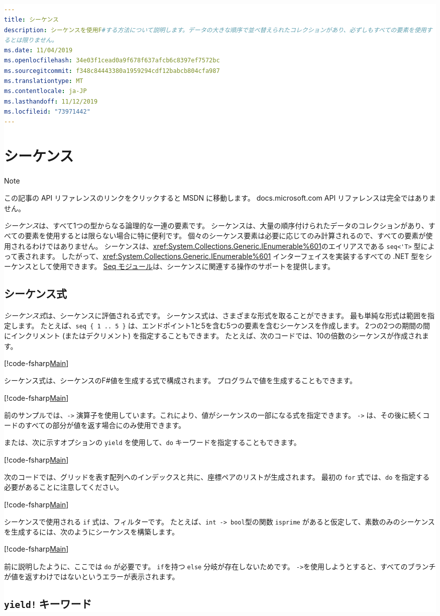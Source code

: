 ```yaml
---
title: シーケンス
description: シーケンスを使用F#する方法について説明します。データの大きな順序で並べ替えられたコレクションがあり、必ずしもすべての要素を使用するとは限りません。
ms.date: 11/04/2019
ms.openlocfilehash: 34e03f1cead0a9f678f637afcb6c8397ef7572bc
ms.sourcegitcommit: f348c84443380a1959294cdf12babcb804cfa987
ms.translationtype: MT
ms.contentlocale: ja-JP
ms.lasthandoff: 11/12/2019
ms.locfileid: "73971442"
---
```

# <a name="sequences"></a>シーケンス

> [!NOTE]
> この記事の API リファレンスのリンクをクリックすると MSDN に移動します。  docs.microsoft.com API リファレンスは完全ではありません。

*シーケンス*は、すべて1つの型からなる論理的な一連の要素です。 シーケンスは、大量の順序付けられたデータのコレクションがあり、すべての要素を使用するとは限らない場合に特に便利です。 個々のシーケンス要素は必要に応じてのみ計算されるので、すべての要素が使用されるわけではありません。 シーケンスは、<xref:System.Collections.Generic.IEnumerable%601>のエイリアスである `seq<'T>` 型によって表されます。 したがって、<xref:System.Collections.Generic.IEnumerable%601> インターフェイスを実装するすべての .NET 型をシーケンスとして使用できます。 [Seq モジュール](https://msdn.microsoft.com/library/54e8f059-ca52-4632-9ae9-49685ee9b684)は、シーケンスに関連する操作のサポートを提供します。

## <a name="sequence-expressions"></a>シーケンス式

*シーケンス式*は、シーケンスに評価される式です。 シーケンス式は、さまざまな形式を取ることができます。 最も単純な形式は範囲を指定します。 たとえば、`seq { 1 .. 5 }` は、エンドポイント1と5を含む5つの要素を含むシーケンスを作成します。 2つの2つの期間の間にインクリメント (またはデクリメント) を指定することもできます。 たとえば、次のコードでは、10の倍数のシーケンスが作成されます。

[!code-fsharp[Main](~/samples/snippets/fsharp/lang-ref-1/snippet1502.fs)]

シーケンス式は、シーケンスのF#値を生成する式で構成されます。 プログラムで値を生成することもできます。

[!code-fsharp[Main](~/samples/snippets/fsharp/lang-ref-1/snippet1503.fs)]

前のサンプルでは、`->` 演算子を使用しています。これにより、値がシーケンスの一部になる式を指定できます。 `->` は、その後に続くコードのすべての部分が値を返す場合にのみ使用できます。

または、次に示すオプションの `yield` を使用して、`do` キーワードを指定することもできます。

[!code-fsharp[Main](~/samples/snippets/fsharp/lang-ref-1/snippet1504.fs)]

次のコードでは、グリッドを表す配列へのインデックスと共に、座標ペアのリストが生成されます。 最初の `for` 式では、`do` を指定する必要があることに注意してください。

[!code-fsharp[Main](~/samples/snippets/fsharp/lang-ref-1/snippet1505.fs)]

シーケンスで使用される `if` 式は、フィルターです。 たとえば、`int -> bool`型の関数 `isprime` があると仮定して、素数のみのシーケンスを生成するには、次のようにシーケンスを構築します。

[!code-fsharp[Main](~/samples/snippets/fsharp/lang-ref-1/snippet1506.fs)]

前に説明したように、ここでは `do` が必要です。 `if`を持つ `else` 分岐が存在しないためです。 `->`を使用しようとすると、すべてのブランチが値を返すわけではないというエラーが表示されます。

## <a name="the-yield-keyword"></a>`yield!` キーワード
